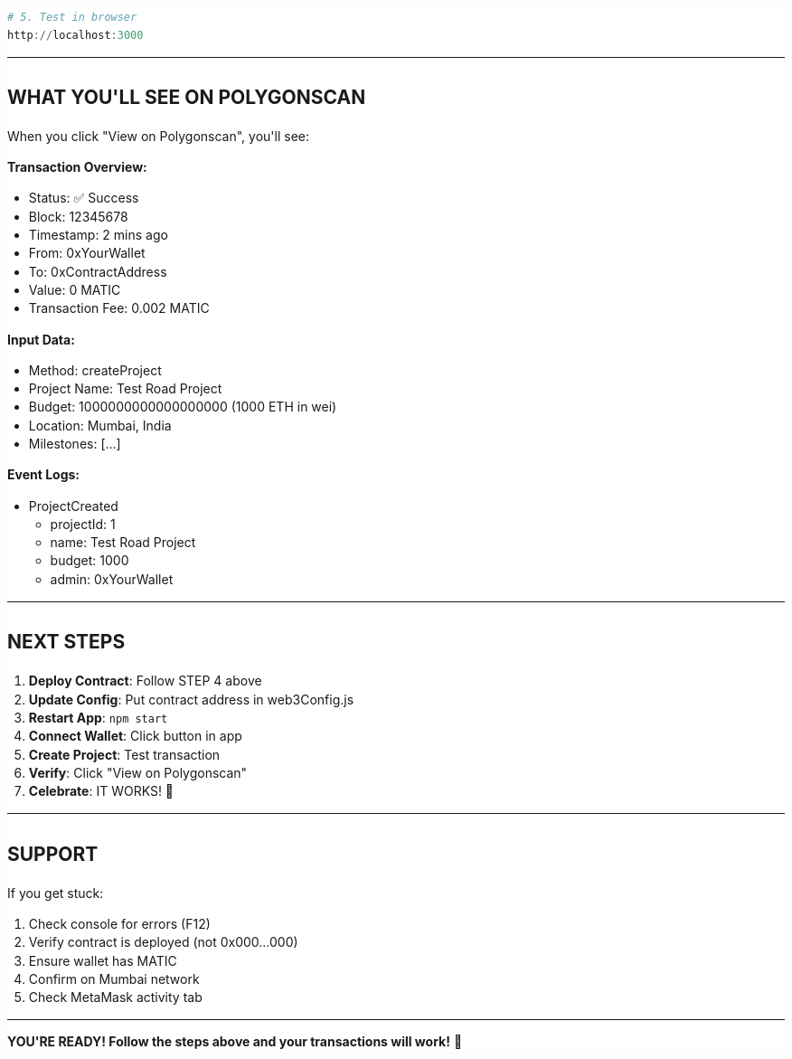 ```powershell
# 5. Test in browser
http://localhost:3000
```

---

## WHAT YOU'LL SEE ON POLYGONSCAN

When you click "View on Polygonscan", you'll see:

**Transaction Overview:**
- Status: ✅ Success
- Block: 12345678
- Timestamp: 2 mins ago
- From: 0xYourWallet
- To: 0xContractAddress
- Value: 0 MATIC
- Transaction Fee: 0.002 MATIC

**Input Data:**
- Method: createProject
- Project Name: Test Road Project
- Budget: 1000000000000000000 (1000 ETH in wei)
- Location: Mumbai, India
- Milestones: [...]

**Event Logs:**
- ProjectCreated
  - projectId: 1
  - name: Test Road Project
  - budget: 1000
  - admin: 0xYourWallet

---

## NEXT STEPS

1. **Deploy Contract**: Follow STEP 4 above
2. **Update Config**: Put contract address in web3Config.js
3. **Restart App**: `npm start`
4. **Connect Wallet**: Click button in app
5. **Create Project**: Test transaction
6. **Verify**: Click "View on Polygonscan"
7. **Celebrate**: IT WORKS! 🎉

---

## SUPPORT

If you get stuck:

1. Check console for errors (F12)
2. Verify contract is deployed (not 0x000...000)
3. Ensure wallet has MATIC
4. Confirm on Mumbai network
5. Check MetaMask activity tab

---

**YOU'RE READY! Follow the steps above and your transactions will work!** 🚀
